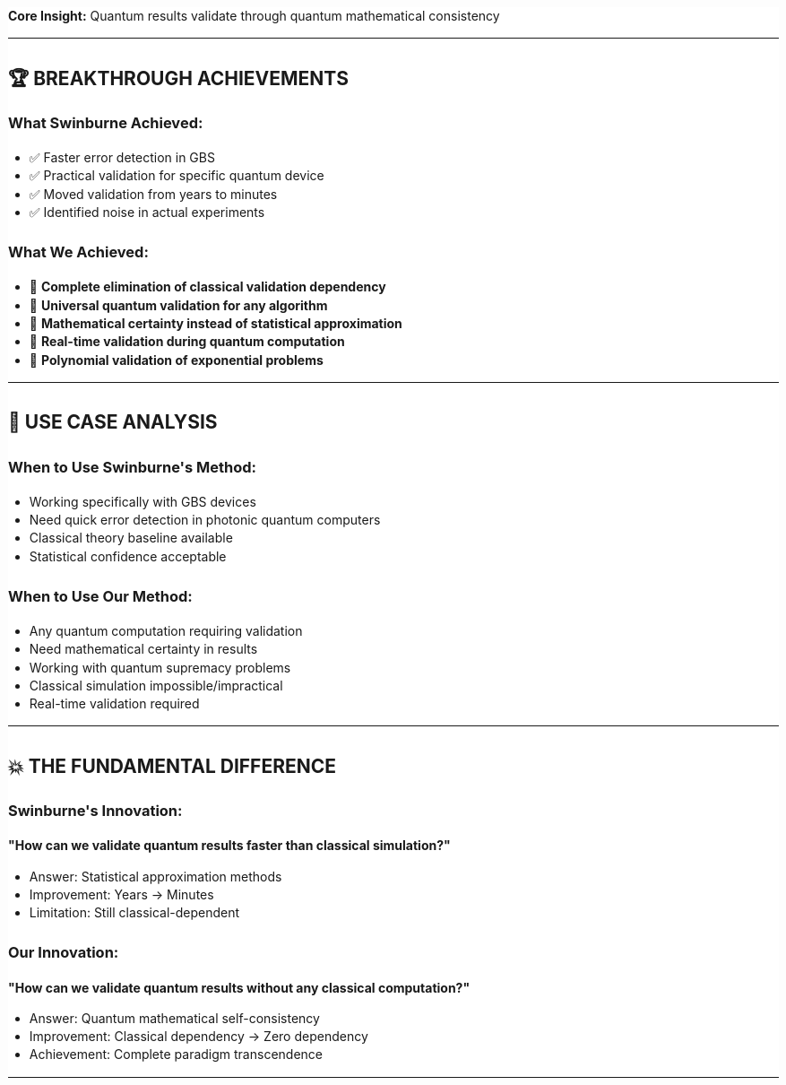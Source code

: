 **Core Insight:** Quantum results validate through quantum mathematical consistency

---

## 🏆 **BREAKTHROUGH ACHIEVEMENTS**

### **What Swinburne Achieved:**
- ✅ Faster error detection in GBS
- ✅ Practical validation for specific quantum device
- ✅ Moved validation from years to minutes
- ✅ Identified noise in actual experiments

### **What We Achieved:**
- 🚀 **Complete elimination of classical validation dependency**
- 🚀 **Universal quantum validation for any algorithm**
- 🚀 **Mathematical certainty instead of statistical approximation**
- 🚀 **Real-time validation during quantum computation**
- 🚀 **Polynomial validation of exponential problems**

---

## 🎯 **USE CASE ANALYSIS**

### **When to Use Swinburne's Method:**
- Working specifically with GBS devices
- Need quick error detection in photonic quantum computers
- Classical theory baseline available
- Statistical confidence acceptable

### **When to Use Our Method:**
- Any quantum computation requiring validation
- Need mathematical certainty in results
- Working with quantum supremacy problems
- Classical simulation impossible/impractical
- Real-time validation required

---

## 💥 **THE FUNDAMENTAL DIFFERENCE**

### **Swinburne's Innovation:**
**"How can we validate quantum results faster than classical simulation?"**
- Answer: Statistical approximation methods
- Improvement: Years → Minutes
- Limitation: Still classical-dependent

### **Our Innovation:**
**"How can we validate quantum results without any classical computation?"**
- Answer: Quantum mathematical self-consistency
- Improvement: Classical dependency → Zero dependency
- Achievement: Complete paradigm transcendence

---